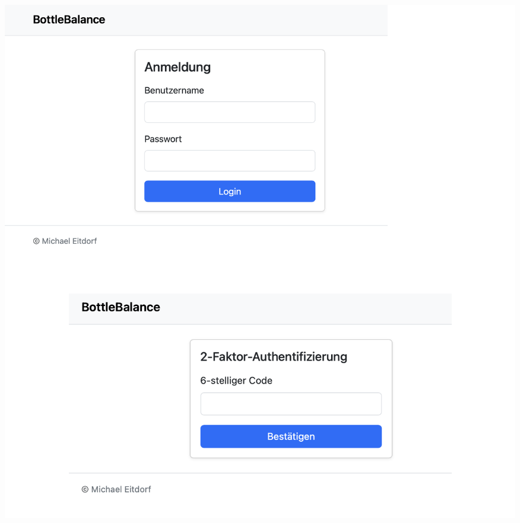   <img src="assets/screenshots/login.png" alt="BottleBalance Login" width="75%"/>
</p>
<p align="center">
  <img src="assets/screenshots/2fa.png" alt="BottleBalance 2FA" width="75%"/>
</p>
<p align="center">